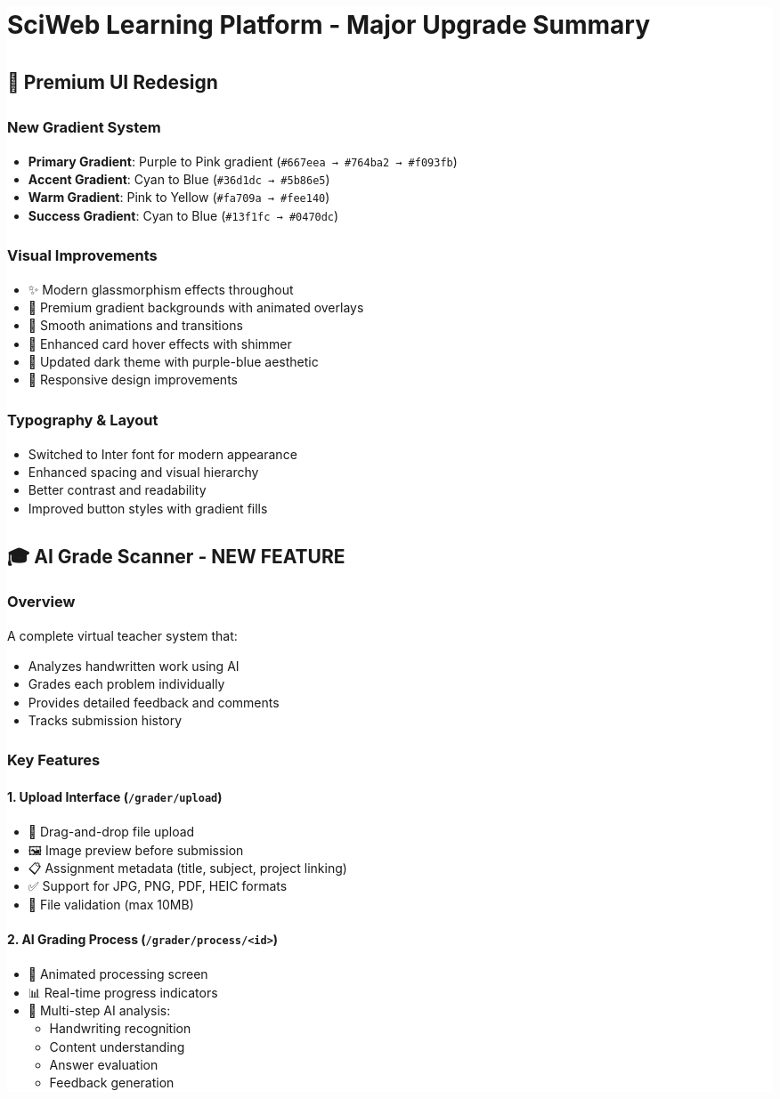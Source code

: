 # SciWeb Learning Platform - Major Upgrade Summary

## 🎨 Premium UI Redesign

### New Gradient System
- **Primary Gradient**: Purple to Pink gradient (`#667eea → #764ba2 → #f093fb`)
- **Accent Gradient**: Cyan to Blue (`#36d1dc → #5b86e5`)
- **Warm Gradient**: Pink to Yellow (`#fa709a → #fee140`)
- **Success Gradient**: Cyan to Blue (`#13f1fc → #0470dc`)

### Visual Improvements
- ✨ Modern glassmorphism effects throughout
- 🌈 Premium gradient backgrounds with animated overlays
- 💫 Smooth animations and transitions
- 🎯 Enhanced card hover effects with shimmer
- 🌙 Updated dark theme with purple-blue aesthetic
- 📱 Responsive design improvements

### Typography & Layout
- Switched to Inter font for modern appearance
- Enhanced spacing and visual hierarchy
- Better contrast and readability
- Improved button styles with gradient fills

## 🎓 AI Grade Scanner - NEW FEATURE

### Overview
A complete virtual teacher system that:
- Analyzes handwritten work using AI
- Grades each problem individually
- Provides detailed feedback and comments
- Tracks submission history

### Key Features

#### 1. **Upload Interface** (`/grader/upload`)
- 📸 Drag-and-drop file upload
- 🖼️ Image preview before submission
- 📋 Assignment metadata (title, subject, project linking)
- ✅ Support for JPG, PNG, PDF, HEIC formats
- 📏 File validation (max 10MB)

#### 2. **AI Grading Process** (`/grader/process/<id>`)
- 🤖 Animated processing screen
- 📊 Real-time progress indicators
- 🧠 Multi-step AI analysis:
  - Handwriting recognition
  - Content understanding
  - Answer evaluation
  - Feedback generation
